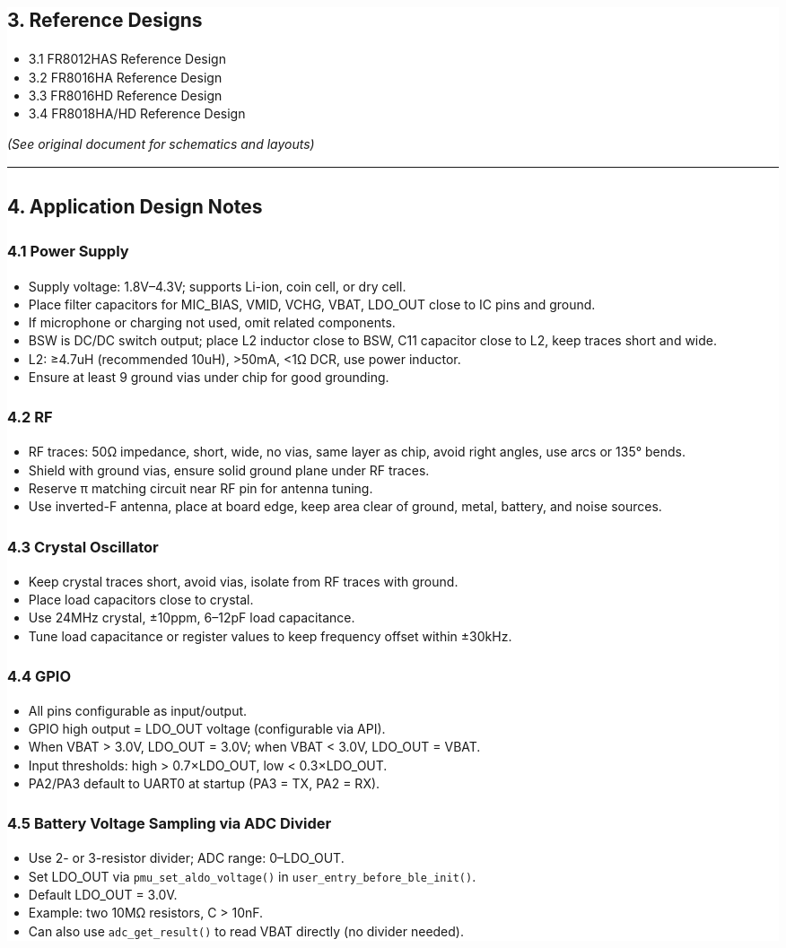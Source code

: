 ## 3. Reference Designs

- 3.1 FR8012HAS Reference Design
- 3.2 FR8016HA Reference Design
- 3.3 FR8016HD Reference Design
- 3.4 FR8018HA/HD Reference Design

*(See original document for schematics and layouts)*

---

## 4. Application Design Notes

### 4.1 Power Supply

- Supply voltage: 1.8V–4.3V; supports Li-ion, coin cell, or dry cell.
- Place filter capacitors for MIC_BIAS, VMID, VCHG, VBAT, LDO_OUT close to IC pins and ground.
- If microphone or charging not used, omit related components.
- BSW is DC/DC switch output; place L2 inductor close to BSW, C11 capacitor close to L2, keep traces short and wide.
- L2: ≥4.7uH (recommended 10uH), >50mA, <1Ω DCR, use power inductor.
- Ensure at least 9 ground vias under chip for good grounding.

### 4.2 RF

- RF traces: 50Ω impedance, short, wide, no vias, same layer as chip, avoid right angles, use arcs or 135° bends.
- Shield with ground vias, ensure solid ground plane under RF traces.
- Reserve π matching circuit near RF pin for antenna tuning.
- Use inverted-F antenna, place at board edge, keep area clear of ground, metal, battery, and noise sources.

### 4.3 Crystal Oscillator

- Keep crystal traces short, avoid vias, isolate from RF traces with ground.
- Place load capacitors close to crystal.
- Use 24MHz crystal, ±10ppm, 6–12pF load capacitance.
- Tune load capacitance or register values to keep frequency offset within ±30kHz.

### 4.4 GPIO

- All pins configurable as input/output.
- GPIO high output = LDO_OUT voltage (configurable via API).
- When VBAT > 3.0V, LDO_OUT = 3.0V; when VBAT < 3.0V, LDO_OUT = VBAT.
- Input thresholds: high > 0.7×LDO_OUT, low < 0.3×LDO_OUT.
- PA2/PA3 default to UART0 at startup (PA3 = TX, PA2 = RX).

### 4.5 Battery Voltage Sampling via ADC Divider

- Use 2- or 3-resistor divider; ADC range: 0–LDO_OUT.
- Set LDO_OUT via `pmu_set_aldo_voltage()` in `user_entry_before_ble_init()`.
- Default LDO_OUT = 3.0V.
- Example: two 10MΩ resistors, C > 10nF.
- Can also use `adc_get_result()` to read VBAT directly (no divider needed).
